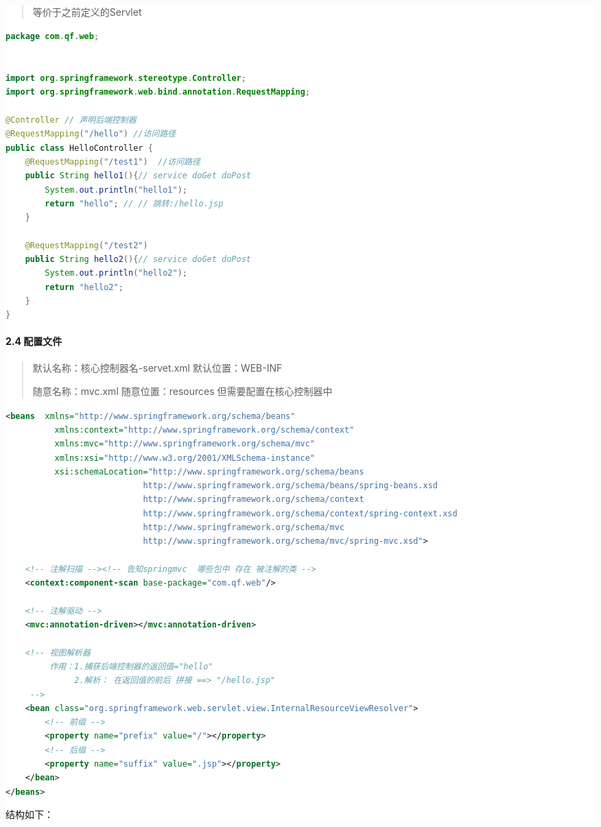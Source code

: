 > 等价于之前定义的Servlet

```java
package com.qf.web;


import org.springframework.stereotype.Controller;
import org.springframework.web.bind.annotation.RequestMapping;

@Controller // 声明后端控制器
@RequestMapping("/hello") //访问路径
public class HelloController {
    @RequestMapping("/test1")  //访问路径
    public String hello1(){// service doGet doPost
        System.out.println("hello1");
        return "hello"; // // 跳转:/hello.jsp
    }

    @RequestMapping("/test2")
    public String hello2(){// service doGet doPost
        System.out.println("hello2");
        return "hello2";
    }
}
```

#### 2.4 配置文件

> 默认名称：核心控制器名-servet.xml     默认位置：WEB-INF
>
> 随意名称：mvc.xml           随意位置：resources    但需要配置在核心控制器中

```xml
<beans 	xmlns="http://www.springframework.org/schema/beans"
          xmlns:context="http://www.springframework.org/schema/context"
          xmlns:mvc="http://www.springframework.org/schema/mvc"
          xmlns:xsi="http://www.w3.org/2001/XMLSchema-instance"
          xsi:schemaLocation="http://www.springframework.org/schema/beans
							http://www.springframework.org/schema/beans/spring-beans.xsd
							http://www.springframework.org/schema/context
							http://www.springframework.org/schema/context/spring-context.xsd
							http://www.springframework.org/schema/mvc
							http://www.springframework.org/schema/mvc/spring-mvc.xsd">

    <!-- 注解扫描 --><!-- 告知springmvc  哪些包中 存在 被注解的类 -->
    <context:component-scan base-package="com.qf.web"/>

    <!-- 注解驱动 -->
    <mvc:annotation-driven></mvc:annotation-driven>

    <!-- 视图解析器
	     作用：1.捕获后端控制器的返回值="hello"
	          2.解析： 在返回值的前后 拼接 ==> "/hello.jsp"
	 -->
    <bean class="org.springframework.web.servlet.view.InternalResourceViewResolver">
        <!-- 前缀 -->
        <property name="prefix" value="/"></property>
        <!-- 后缀 -->
        <property name="suffix" value=".jsp"></property>
    </bean>
</beans>
```
结构如下：
